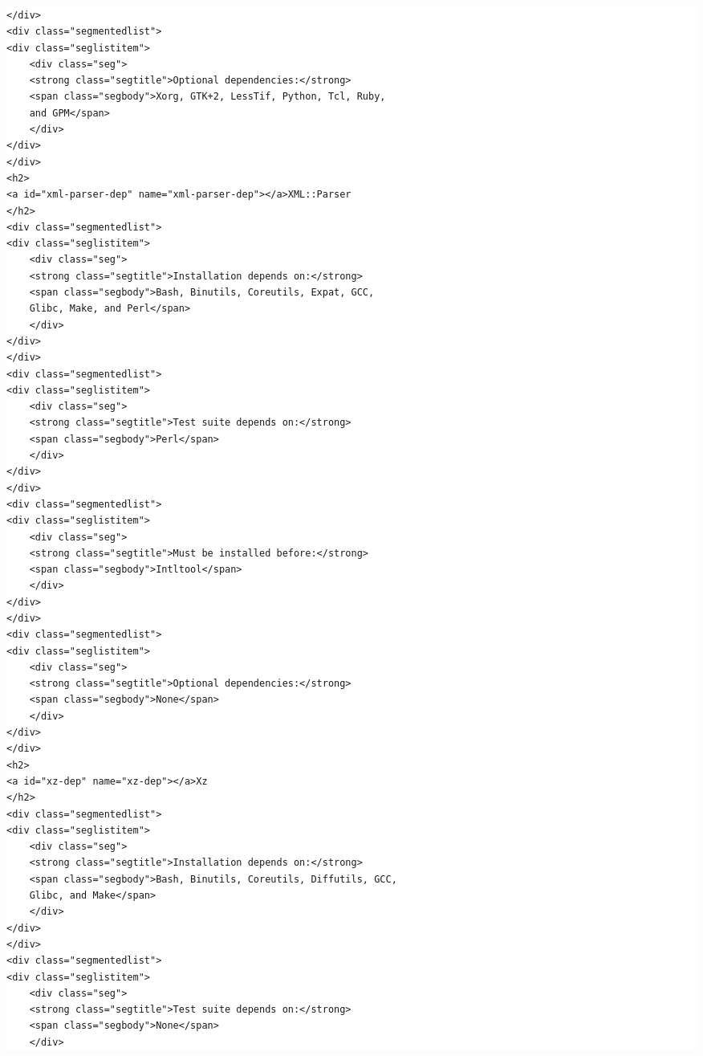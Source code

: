     </div>
    <div class="segmentedlist">
    <div class="seglistitem">
        <div class="seg">
        <strong class="segtitle">Optional dependencies:</strong>
        <span class="segbody">Xorg, GTK+2, LessTif, Python, Tcl, Ruby,
        and GPM</span>
        </div>
    </div>
    </div>
    <h2>
    <a id="xml-parser-dep" name="xml-parser-dep"></a>XML::Parser
    </h2>
    <div class="segmentedlist">
    <div class="seglistitem">
        <div class="seg">
        <strong class="segtitle">Installation depends on:</strong>
        <span class="segbody">Bash, Binutils, Coreutils, Expat, GCC,
        Glibc, Make, and Perl</span>
        </div>
    </div>
    </div>
    <div class="segmentedlist">
    <div class="seglistitem">
        <div class="seg">
        <strong class="segtitle">Test suite depends on:</strong>
        <span class="segbody">Perl</span>
        </div>
    </div>
    </div>
    <div class="segmentedlist">
    <div class="seglistitem">
        <div class="seg">
        <strong class="segtitle">Must be installed before:</strong>
        <span class="segbody">Intltool</span>
        </div>
    </div>
    </div>
    <div class="segmentedlist">
    <div class="seglistitem">
        <div class="seg">
        <strong class="segtitle">Optional dependencies:</strong>
        <span class="segbody">None</span>
        </div>
    </div>
    </div>
    <h2>
    <a id="xz-dep" name="xz-dep"></a>Xz
    </h2>
    <div class="segmentedlist">
    <div class="seglistitem">
        <div class="seg">
        <strong class="segtitle">Installation depends on:</strong>
        <span class="segbody">Bash, Binutils, Coreutils, Diffutils, GCC,
        Glibc, and Make</span>
        </div>
    </div>
    </div>
    <div class="segmentedlist">
    <div class="seglistitem">
        <div class="seg">
        <strong class="segtitle">Test suite depends on:</strong>
        <span class="segbody">None</span>
        </div>